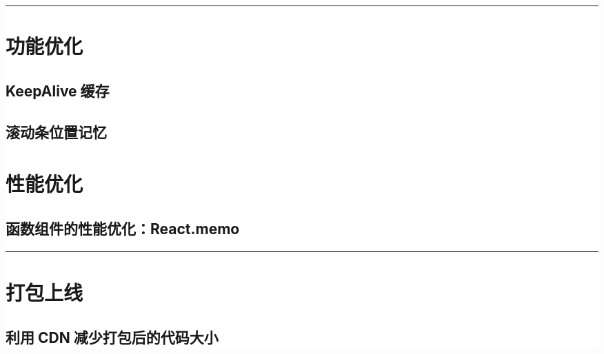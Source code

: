 

---



# 功能优化



## KeepAlive 缓存



## 滚动条位置记忆



# 性能优化



## 函数组件的性能优化：React.memo



---



# 打包上线



## 利用 CDN 减少打包后的代码大小